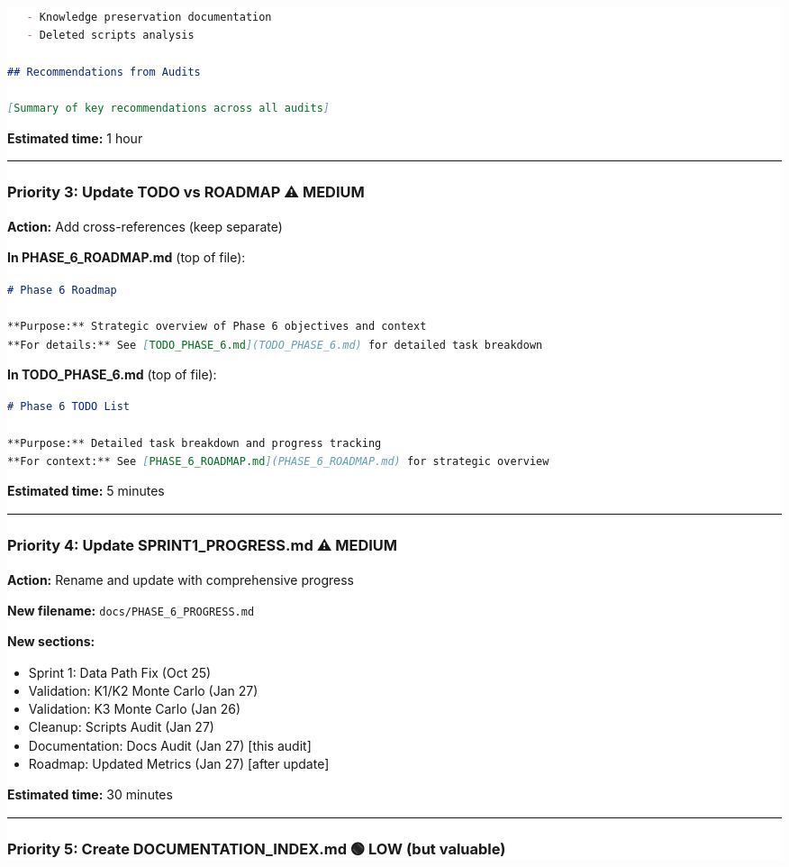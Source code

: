 ```markdown
   - Knowledge preservation documentation
   - Deleted scripts analysis

## Recommendations from Audits

[Summary of key recommendations across all audits]
```

**Estimated time:** 1 hour

---

### Priority 3: Update TODO vs ROADMAP ⚠️ MEDIUM

**Action:** Add cross-references (keep separate)

**In PHASE_6_ROADMAP.md** (top of file):
```markdown
# Phase 6 Roadmap

**Purpose:** Strategic overview of Phase 6 objectives and context
**For details:** See [TODO_PHASE_6.md](TODO_PHASE_6.md) for detailed task breakdown
```

**In TODO_PHASE_6.md** (top of file):
```markdown
# Phase 6 TODO List

**Purpose:** Detailed task breakdown and progress tracking
**For context:** See [PHASE_6_ROADMAP.md](PHASE_6_ROADMAP.md) for strategic overview
```

**Estimated time:** 5 minutes

---

### Priority 4: Update SPRINT1_PROGRESS.md ⚠️ MEDIUM

**Action:** Rename and update with comprehensive progress

**New filename:** `docs/PHASE_6_PROGRESS.md`

**New sections:**
- Sprint 1: Data Path Fix (Oct 25)
- Validation: K1/K2 Monte Carlo (Jan 27)
- Validation: K3 Monte Carlo (Jan 26)
- Cleanup: Scripts Audit (Jan 27)
- Documentation: Docs Audit (Jan 27) [this audit]
- Roadmap: Updated Metrics (Jan 27) [after update]

**Estimated time:** 30 minutes

---

### Priority 5: Create DOCUMENTATION_INDEX.md 🟢 LOW (but valuable)

